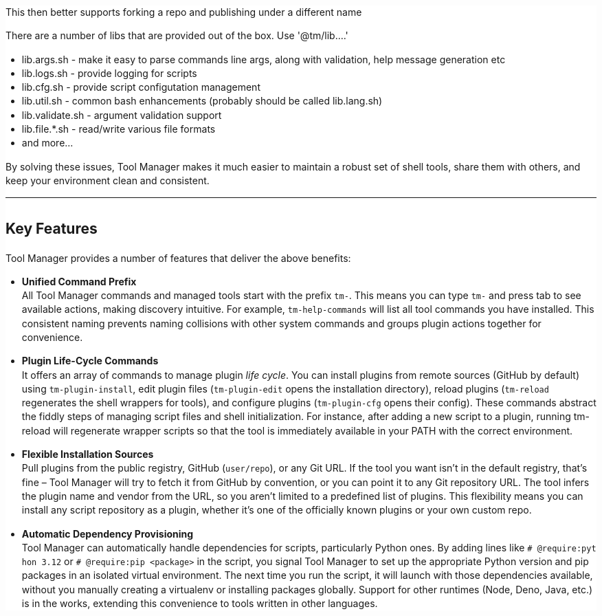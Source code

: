   This then better supports forking a repo and publishing under a different name

  There are a number of libs that are provided out of the box. Use '@tm/lib....'

  - lib.args.sh     - make it easy to parse commands line args, along with validation, help message generation etc
  - lib.logs.sh     - provide logging for scripts
  - lib.cfg.sh      - provide script configutation management
  - lib.util.sh     - common bash enhancements (probably should be called lib.lang.sh)
  - lib.validate.sh - argument validation support 
  - lib.file.*.sh   - read/write various file formats
  - and more...

By solving these issues, Tool Manager makes it much easier to maintain a robust set of shell tools, share them with others, and keep your environment clean and consistent.

---

## Key Features
Tool Manager provides a number of features that deliver the above benefits:

- **Unified Command Prefix**  
  All Tool Manager commands and managed tools start with the prefix `tm-`. This means you can type `tm-` and press tab to see available actions, making discovery intuitive.
  For example, `tm-help-commands` will list all tool commands you have installed.
  This consistent naming prevents naming collisions with other system commands and groups plugin actions together for convenience.


- **Plugin Life-Cycle Commands**  
  It offers an array of commands to manage plugin *life cycle*. You can install plugins from remote sources (GitHub by default) using `tm-plugin-install`,
  edit plugin files (`tm-plugin-edit` opens the installation directory), reload plugins (`tm-reload` regenerates the shell wrappers for tools), and configure plugins (`tm-plugin-cfg` opens their config).
  These commands abstract the fiddly steps of managing script files and shell initialization. For instance, after adding a new script to a plugin, running tm-reload will regenerate wrapper scripts so that the tool is immediately available in your PATH with the correct environment.


- **Flexible Installation Sources**  
  Pull plugins from the public registry, GitHub (`user/repo`), or any Git URL.
  If the tool you want isn’t in the default registry, that’s fine – Tool Manager will try to fetch it from GitHub by convention, or you can point it to any Git repository URL.
  The tool infers the plugin name and vendor from the URL, so you aren’t limited to a predefined list of plugins. This flexibility means you can install any script repository as a plugin, whether it’s one of the officially known plugins or your own custom repo.


- **Automatic Dependency Provisioning**  
  Tool Manager can automatically handle dependencies for scripts, particularly Python ones. By adding lines like `# @require:python 3.12` or `# @require:pip <package>` in the script, you signal Tool Manager to set up the appropriate Python version and pip packages in an isolated virtual environment.
  The next time you run the script, it will launch with those dependencies available, without you manually creating a virtualenv or installing packages globally. Support for other runtimes (Node, Deno, Java, etc.) is in the works, extending this convenience to tools written in other languages.
